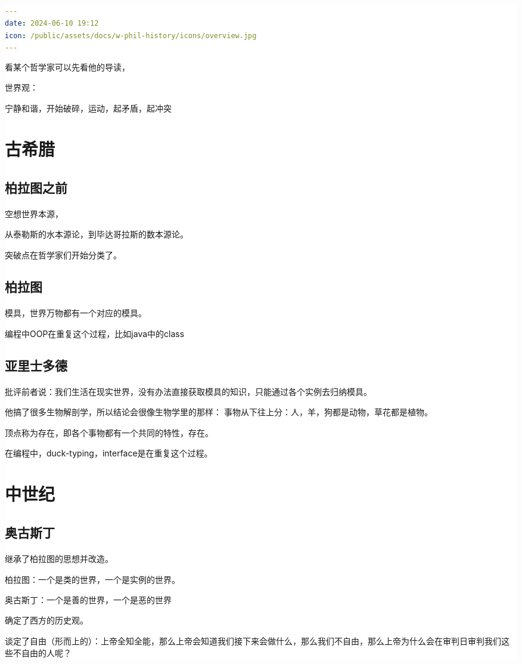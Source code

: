 ```yaml
---
date: 2024-06-10 19:12
icon: /public/assets/docs/w-phil-history/icons/overview.jpg
---
```


看某个哲学家可以先看他的导读，

世界观：

宁静和谐，开始破碎，运动，起矛盾，起冲突

# 古希腊

## 柏拉图之前

空想世界本源，

从泰勒斯的水本源论，到毕达哥拉斯的数本源论。

突破点在哲学家们开始分类了。

## 柏拉图

模具，世界万物都有一个对应的模具。

编程中OOP在重复这个过程，比如java中的class

## 亚里士多德

批评前者说：我们生活在现实世界，没有办法直接获取模具的知识，只能通过各个实例去归纳模具。

他搞了很多生物解剖学，所以结论会很像生物学里的那样：
事物从下往上分：人，羊，狗都是动物，草花都是植物。

顶点称为存在，即各个事物都有一个共同的特性，存在。

在编程中，duck-typing，interface是在重复这个过程。

# 中世纪

## 奥古斯丁

继承了柏拉图的思想并改造。

柏拉图：一个是类的世界，一个是实例的世界。

奥古斯丁：一个是善的世界，一个是恶的世界

确定了西方的历史观。

谈定了自由（形而上的）：上帝全知全能，那么上帝会知道我们接下来会做什么，那么我们不自由，那么上帝为什么会在审判日审判我们这些不自由的人呢？
